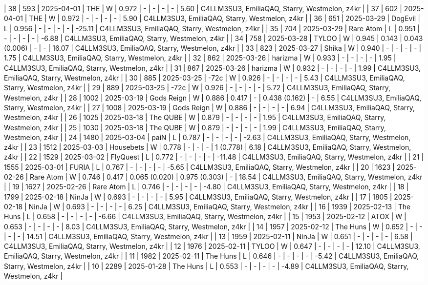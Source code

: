 |           38 |      593 | 2025-04-01 | THE               | W   | 0.972      | -            | -                | -                | -         |     5.60 | C4LLM3SU3, EmiliaQAQ, Starry, Westmelon, z4kr |
|           37 |      602 | 2025-04-01 | THE               | W   | 0.972      | -            | -                | -                | -         |     5.90 | C4LLM3SU3, EmiliaQAQ, Starry, Westmelon, z4kr |
|           36 |      651 | 2025-03-29 | DogEvil           | L   | 0.956      | -            | -                | -                | -         |   -25.11 | C4LLM3SU3, EmiliaQAQ, Starry, Westmelon, z4kr |
|           35 |      704 | 2025-03-29 | Rare Atom         | L   | 0.951      | -            | -                | -                | -         |    -6.88 | C4LLM3SU3, EmiliaQAQ, Starry, Westmelon, z4kr |
|           34 |      758 | 2025-03-28 | TYLOO             | W   | 0.945      | 0.143        | 0.043 (0.006)    | -                | -         |    16.07 | C4LLM3SU3, EmiliaQAQ, Starry, Westmelon, z4kr |
|           33 |      823 | 2025-03-27 | Shika             | W   | 0.940      | -            | -                | -                | -         |     1.75 | C4LLM3SU3, EmiliaQAQ, Starry, Westmelon, z4kr |
|           32 |      862 | 2025-03-26 | harizma           | W   | 0.933      | -            | -                | -                | -         |     1.95 | C4LLM3SU3, EmiliaQAQ, Starry, Westmelon, z4kr |
|           31 |      867 | 2025-03-26 | harizma           | W   | 0.932      | -            | -                | -                | -         |     1.99 | C4LLM3SU3, EmiliaQAQ, Starry, Westmelon, z4kr |
|           30 |      885 | 2025-03-25 | -72c              | W   | 0.926      | -            | -                | -                | -         |     5.43 | C4LLM3SU3, EmiliaQAQ, Starry, Westmelon, z4kr |
|           29 |      889 | 2025-03-25 | -72c              | W   | 0.926      | -            | -                | -                | -         |     5.72 | C4LLM3SU3, EmiliaQAQ, Starry, Westmelon, z4kr |
|           28 |     1002 | 2025-03-19 | Gods Reign        | W   | 0.886      | 0.417        | -                | 0.438 (0.162)    | -         |     6.55 | C4LLM3SU3, EmiliaQAQ, Starry, Westmelon, z4kr |
|           27 |     1008 | 2025-03-19 | Gods Reign        | W   | 0.886      | -            | -                | -                | -         |     6.94 | C4LLM3SU3, EmiliaQAQ, Starry, Westmelon, z4kr |
|           26 |     1025 | 2025-03-18 | The QUBE          | W   | 0.879      | -            | -                | -                | -         |     1.95 | C4LLM3SU3, EmiliaQAQ, Starry, Westmelon, z4kr |
|           25 |     1030 | 2025-03-18 | The QUBE          | W   | 0.879      | -            | -                | -                | -         |     1.99 | C4LLM3SU3, EmiliaQAQ, Starry, Westmelon, z4kr |
|           24 |     1480 | 2025-03-04 | paiN              | L   | 0.787      | -            | -                | -                | -         |    -2.63 | C4LLM3SU3, EmiliaQAQ, Starry, Westmelon, z4kr |
|           23 |     1512 | 2025-03-03 | Housebets         | W   | 0.778      | -            | -                | -                | 1 (0.778) |     6.18 | C4LLM3SU3, EmiliaQAQ, Starry, Westmelon, z4kr |
|           22 |     1529 | 2025-03-02 | FlyQuest          | L   | 0.772      | -            | -                | -                | -         |   -11.48 | C4LLM3SU3, EmiliaQAQ, Starry, Westmelon, z4kr |
|           21 |     1555 | 2025-03-01 | FURIA             | L   | 0.767      | -            | -                | -                | -         |    -5.65 | C4LLM3SU3, EmiliaQAQ, Starry, Westmelon, z4kr |
|           20 |     1623 | 2025-02-26 | Rare Atom         | W   | 0.746      | 0.417        | 0.065 (0.020)    | 0.975 (0.303)    | -         |    18.54 | C4LLM3SU3, EmiliaQAQ, Starry, Westmelon, z4kr |
|           19 |     1627 | 2025-02-26 | Rare Atom         | L   | 0.746      | -            | -                | -                | -         |    -4.80 | C4LLM3SU3, EmiliaQAQ, Starry, Westmelon, z4kr |
|           18 |     1799 | 2025-02-18 | NinJa             | W   | 0.693      | -            | -                | -                | -         |     5.95 | C4LLM3SU3, EmiliaQAQ, Starry, Westmelon, z4kr |
|           17 |     1805 | 2025-02-18 | NinJa             | W   | 0.693      | -            | -                | -                | -         |     6.25 | C4LLM3SU3, EmiliaQAQ, Starry, Westmelon, z4kr |
|           16 |     1939 | 2025-02-13 | The Huns          | L   | 0.658      | -            | -                | -                | -         |    -6.66 | C4LLM3SU3, EmiliaQAQ, Starry, Westmelon, z4kr |
|           15 |     1953 | 2025-02-12 | ATOX              | W   | 0.653      | -            | -                | -                | -         |     8.03 | C4LLM3SU3, EmiliaQAQ, Starry, Westmelon, z4kr |
|           14 |     1957 | 2025-02-12 | The Huns          | W   | 0.652      | -            | -                | -                | -         |    14.51 | C4LLM3SU3, EmiliaQAQ, Starry, Westmelon, z4kr |
|           13 |     1959 | 2025-02-11 | NinJa             | W   | 0.651      | -            | -                | -                | -         |     6.58 | C4LLM3SU3, EmiliaQAQ, Starry, Westmelon, z4kr |
|           12 |     1976 | 2025-02-11 | TYLOO             | W   | 0.647      | -            | -                | -                | -         |    12.10 | C4LLM3SU3, EmiliaQAQ, Starry, Westmelon, z4kr |
|           11 |     1982 | 2025-02-11 | The Huns          | L   | 0.646      | -            | -                | -                | -         |    -5.42 | C4LLM3SU3, EmiliaQAQ, Starry, Westmelon, z4kr |
|           10 |     2289 | 2025-01-28 | The Huns          | L   | 0.553      | -            | -                | -                | -         |    -4.89 | C4LLM3SU3, EmiliaQAQ, Starry, Westmelon, z4kr |
